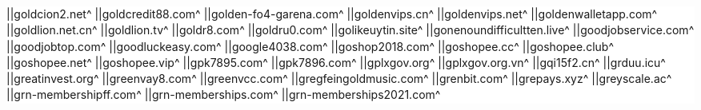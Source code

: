 ||goldcion2.net^
||goldcredit88.com^
||golden-fo4-garena.com^
||goldenvips.cn^
||goldenvips.net^
||goldenwalletapp.com^
||goldlion.net.cn^
||goldlion.tv^
||goldr8.com^
||goldru0.com^
||golikeuytin.site^
||gonenoundifficultten.live^
||goodjobservice.com^
||goodjobtop.com^
||goodluckeasy.com^
||google4038.com^
||goshop2018.com^
||goshopee.cc^
||goshopee.club^
||goshopee.net^
||goshopee.vip^
||gpk7895.com^
||gpk7896.com^
||gplxgov.org^
||gplxgov.org.vn^
||gqi15f2.cn^
||grduu.icu^
||greatinvest.org^
||greenvay8.com^
||greenvcc.com^
||gregfeingoldmusic.com^
||grenbit.com^
||grepays.xyz^
||greyscale.ac^
||grn-membershipff.com^
||grn-memberships.com^
||grn-memberships2021.com^